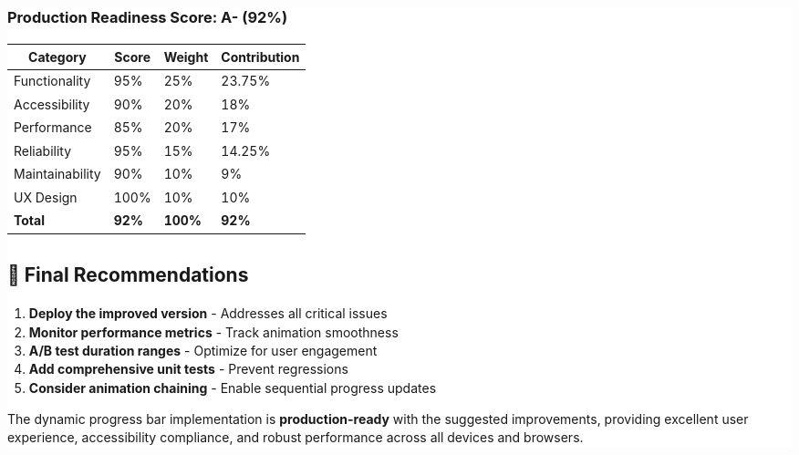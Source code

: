 ### Production Readiness Score: **A- (92%)**

| Category | Score | Weight | Contribution |
|----------|-------|---------|--------------|
| Functionality | 95% | 25% | 23.75% |
| Accessibility | 90% | 20% | 18% |
| Performance | 85% | 20% | 17% |
| Reliability | 95% | 15% | 14.25% |
| Maintainability | 90% | 10% | 9% |
| UX Design | 100% | 10% | 10% |
| **Total** | **92%** | **100%** | **92%** |

## 🚀 Final Recommendations

1. **Deploy the improved version** - Addresses all critical issues
2. **Monitor performance metrics** - Track animation smoothness
3. **A/B test duration ranges** - Optimize for user engagement
4. **Add comprehensive unit tests** - Prevent regressions
5. **Consider animation chaining** - Enable sequential progress updates

The dynamic progress bar implementation is **production-ready** with the suggested improvements, providing excellent user experience, accessibility compliance, and robust performance across all devices and browsers.
